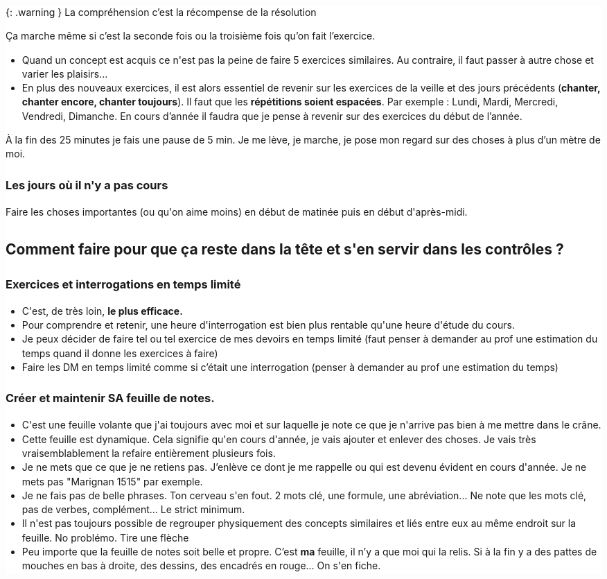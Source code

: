 {: .warning }
La compréhension c’est la récompense de la résolution 

Ça marche même si c’est la seconde fois ou la troisième fois qu’on fait l’exercice.

* Quand un concept est acquis ce n'est pas la peine de faire 5 exercices similaires. Au contraire, il faut passer à autre chose et varier les plaisirs...
* En plus des nouveaux exercices, il est alors essentiel de revenir sur les exercices de la veille et des jours précédents (**chanter, chanter encore, chanter toujours**). Il faut que les **répétitions soient espacées**. Par exemple : Lundi, Mardi, Mercredi, Vendredi, Dimanche. En cours d’année il faudra que je pense à revenir sur des exercices du début de l’année.

À la fin des 25 minutes je fais une pause de 5 min. Je me lève, je marche, je pose mon regard sur des choses à plus d’un mètre de moi.





### Les jours où il n'y a pas cours

Faire les choses importantes (ou qu'on aime moins) en début de matinée puis en début d'après-midi.






## Comment faire pour que ça reste dans la tête et s'en servir dans les contrôles ?

### Exercices et interrogations en temps limité
* C'est, de très loin, **le plus efficace.**
* Pour comprendre et retenir, une heure d'interrogation est bien plus rentable qu'une heure d'étude du cours.
* Je peux décider de faire tel ou tel exercice de mes devoirs en temps limité (faut penser à demander au prof une estimation du temps quand il donne les exercices à faire)
* Faire les DM en temps limité comme si c’était une interrogation (penser à demander au prof une estimation du temps)

### Créer et maintenir SA feuille de notes.

* C'est une feuille volante que j'ai toujours avec moi et sur laquelle je note ce que je n'arrive pas bien à me mettre dans le crâne.
* Cette feuille est dynamique. Cela signifie qu'en cours d'année, je vais ajouter et enlever des choses. Je vais très vraisemblablement la refaire entièrement plusieurs fois.
* Je ne mets que ce que je ne retiens pas. J’enlève ce dont je me rappelle ou qui est devenu évident en cours d'année. Je ne mets pas "Marignan 1515" par exemple.
* Je ne fais pas de belle phrases. Ton cerveau s'en fout. 2 mots clé, une formule, une abréviation... Ne note que les mots clé, pas de verbes, complément... Le strict minimum.
* Il n'est pas toujours possible de regrouper physiquement des concepts similaires et liés entre eux au même endroit sur la feuille. No problémo. Tire une flèche
* Peu importe que la feuille de notes soit belle et propre. C’est **ma** feuille, il n’y a que moi qui la relis. Si à la fin y a des pattes de mouches en bas à droite, des dessins, des encadrés en rouge... On s'en fiche.
